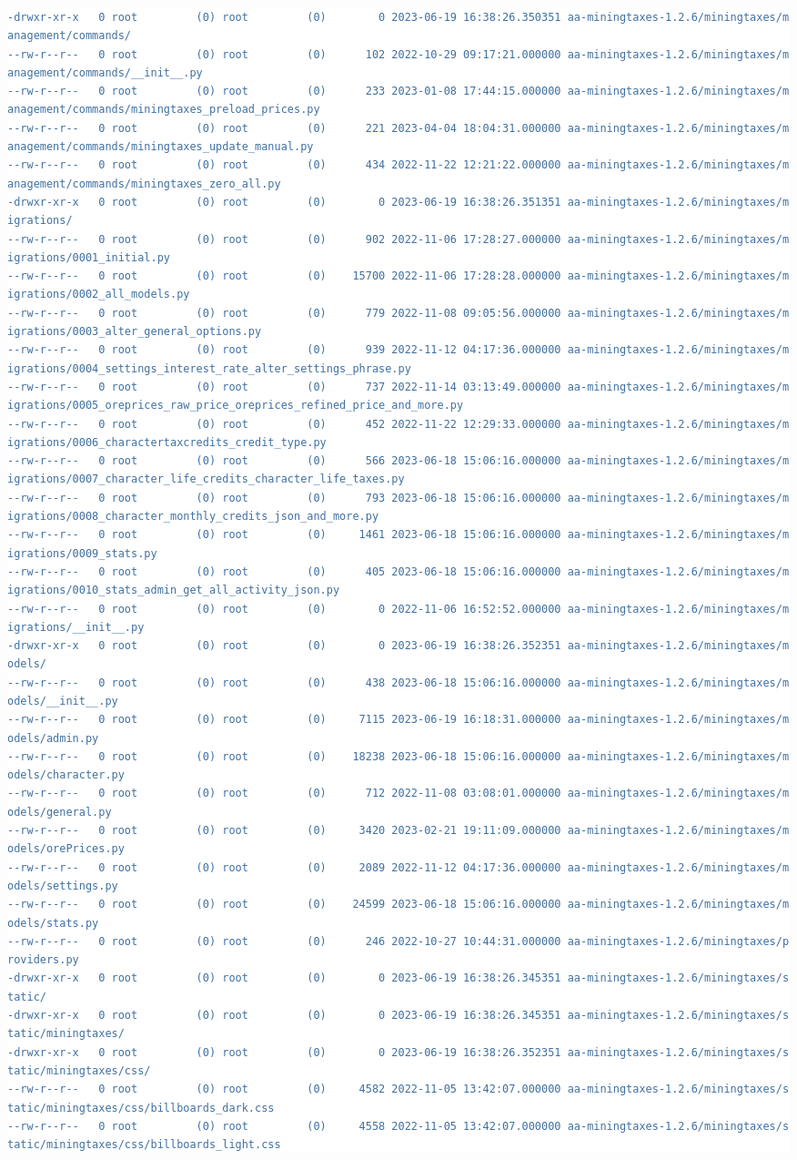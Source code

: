 ```diff
-drwxr-xr-x   0 root         (0) root         (0)        0 2023-06-19 16:38:26.350351 aa-miningtaxes-1.2.6/miningtaxes/management/commands/
--rw-r--r--   0 root         (0) root         (0)      102 2022-10-29 09:17:21.000000 aa-miningtaxes-1.2.6/miningtaxes/management/commands/__init__.py
--rw-r--r--   0 root         (0) root         (0)      233 2023-01-08 17:44:15.000000 aa-miningtaxes-1.2.6/miningtaxes/management/commands/miningtaxes_preload_prices.py
--rw-r--r--   0 root         (0) root         (0)      221 2023-04-04 18:04:31.000000 aa-miningtaxes-1.2.6/miningtaxes/management/commands/miningtaxes_update_manual.py
--rw-r--r--   0 root         (0) root         (0)      434 2022-11-22 12:21:22.000000 aa-miningtaxes-1.2.6/miningtaxes/management/commands/miningtaxes_zero_all.py
-drwxr-xr-x   0 root         (0) root         (0)        0 2023-06-19 16:38:26.351351 aa-miningtaxes-1.2.6/miningtaxes/migrations/
--rw-r--r--   0 root         (0) root         (0)      902 2022-11-06 17:28:27.000000 aa-miningtaxes-1.2.6/miningtaxes/migrations/0001_initial.py
--rw-r--r--   0 root         (0) root         (0)    15700 2022-11-06 17:28:28.000000 aa-miningtaxes-1.2.6/miningtaxes/migrations/0002_all_models.py
--rw-r--r--   0 root         (0) root         (0)      779 2022-11-08 09:05:56.000000 aa-miningtaxes-1.2.6/miningtaxes/migrations/0003_alter_general_options.py
--rw-r--r--   0 root         (0) root         (0)      939 2022-11-12 04:17:36.000000 aa-miningtaxes-1.2.6/miningtaxes/migrations/0004_settings_interest_rate_alter_settings_phrase.py
--rw-r--r--   0 root         (0) root         (0)      737 2022-11-14 03:13:49.000000 aa-miningtaxes-1.2.6/miningtaxes/migrations/0005_oreprices_raw_price_oreprices_refined_price_and_more.py
--rw-r--r--   0 root         (0) root         (0)      452 2022-11-22 12:29:33.000000 aa-miningtaxes-1.2.6/miningtaxes/migrations/0006_charactertaxcredits_credit_type.py
--rw-r--r--   0 root         (0) root         (0)      566 2023-06-18 15:06:16.000000 aa-miningtaxes-1.2.6/miningtaxes/migrations/0007_character_life_credits_character_life_taxes.py
--rw-r--r--   0 root         (0) root         (0)      793 2023-06-18 15:06:16.000000 aa-miningtaxes-1.2.6/miningtaxes/migrations/0008_character_monthly_credits_json_and_more.py
--rw-r--r--   0 root         (0) root         (0)     1461 2023-06-18 15:06:16.000000 aa-miningtaxes-1.2.6/miningtaxes/migrations/0009_stats.py
--rw-r--r--   0 root         (0) root         (0)      405 2023-06-18 15:06:16.000000 aa-miningtaxes-1.2.6/miningtaxes/migrations/0010_stats_admin_get_all_activity_json.py
--rw-r--r--   0 root         (0) root         (0)        0 2022-11-06 16:52:52.000000 aa-miningtaxes-1.2.6/miningtaxes/migrations/__init__.py
-drwxr-xr-x   0 root         (0) root         (0)        0 2023-06-19 16:38:26.352351 aa-miningtaxes-1.2.6/miningtaxes/models/
--rw-r--r--   0 root         (0) root         (0)      438 2023-06-18 15:06:16.000000 aa-miningtaxes-1.2.6/miningtaxes/models/__init__.py
--rw-r--r--   0 root         (0) root         (0)     7115 2023-06-19 16:18:31.000000 aa-miningtaxes-1.2.6/miningtaxes/models/admin.py
--rw-r--r--   0 root         (0) root         (0)    18238 2023-06-18 15:06:16.000000 aa-miningtaxes-1.2.6/miningtaxes/models/character.py
--rw-r--r--   0 root         (0) root         (0)      712 2022-11-08 03:08:01.000000 aa-miningtaxes-1.2.6/miningtaxes/models/general.py
--rw-r--r--   0 root         (0) root         (0)     3420 2023-02-21 19:11:09.000000 aa-miningtaxes-1.2.6/miningtaxes/models/orePrices.py
--rw-r--r--   0 root         (0) root         (0)     2089 2022-11-12 04:17:36.000000 aa-miningtaxes-1.2.6/miningtaxes/models/settings.py
--rw-r--r--   0 root         (0) root         (0)    24599 2023-06-18 15:06:16.000000 aa-miningtaxes-1.2.6/miningtaxes/models/stats.py
--rw-r--r--   0 root         (0) root         (0)      246 2022-10-27 10:44:31.000000 aa-miningtaxes-1.2.6/miningtaxes/providers.py
-drwxr-xr-x   0 root         (0) root         (0)        0 2023-06-19 16:38:26.345351 aa-miningtaxes-1.2.6/miningtaxes/static/
-drwxr-xr-x   0 root         (0) root         (0)        0 2023-06-19 16:38:26.345351 aa-miningtaxes-1.2.6/miningtaxes/static/miningtaxes/
-drwxr-xr-x   0 root         (0) root         (0)        0 2023-06-19 16:38:26.352351 aa-miningtaxes-1.2.6/miningtaxes/static/miningtaxes/css/
--rw-r--r--   0 root         (0) root         (0)     4582 2022-11-05 13:42:07.000000 aa-miningtaxes-1.2.6/miningtaxes/static/miningtaxes/css/billboards_dark.css
--rw-r--r--   0 root         (0) root         (0)     4558 2022-11-05 13:42:07.000000 aa-miningtaxes-1.2.6/miningtaxes/static/miningtaxes/css/billboards_light.css
```